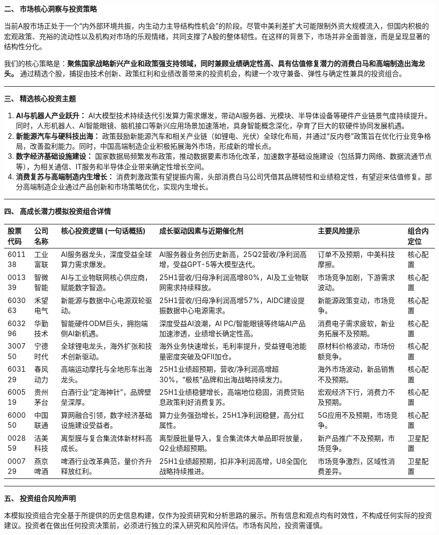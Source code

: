 
**二、 市场核心洞察与投资策略**

当前A股市场正处于一个“内外部环境共振，内生动力主导结构性机会”的阶段。尽管中美利差扩大可能限制外资大规模流入，但国内积极的宏观政策、充裕的流动性以及机构对市场的乐观情绪，共同支撑了A股的整体韧性。在这样的背景下，市场并非全面普涨，而是呈现显著的结构性分化。

我们的核心策略是：**聚焦国家战略新兴产业和政策强支持领域，同时兼顾业绩确定性高、具有估值修复潜力的消费白马和高端制造出海龙头。** 通过精选个股，捕捉由技术创新、政策红利和业绩改善带来的投资机会，构建一个攻守兼备、弹性与确定性兼具的投资组合。

---

**三、 精选核心投资主题**

1.  **AI与机器人产业跃升：** AI大模型技术持续迭代引发算力需求爆发，带动AI服务器、光模块、半导体设备等硬件产业链景气度持续提升。同时，人形机器人、AI智能眼镜、脑机接口等新兴应用场景加速落地，具身智能概念深化，孕育了巨大的软硬件协同发展机遇。
2.  **新能源汽车与硬科技出海：** 政策鼓励新能源汽车和相关产业链（如锂电、光伏）全球化布局，并通过“反内卷”政策旨在优化行业竞争格局，改善盈利能力。同时，中国高端制造企业积极拓展海外市场，形成新的增长点。
3.  **数字经济基础设施建设：** 国家数据局频繁发布政策，推动数据要素市场化改革，加速数字基础设施建设（包括算力网络、数据流通节点等），为相关通信、IT服务和半导体企业带来确定性增长空间。
4.  **消费复苏与高端制造内生增长：** 消费刺激政策有望提振内需，头部消费白马公司凭借其品牌韧性和业绩稳定性，有望迎来估值修复。部分高端制造企业通过产品创新和市场策略优化，实现内生增长。

---

**四、 高成长潜力模拟投资组合详情**

| 股票代码 | 公司名称   | 核心投资逻辑 (一句话概括)                  | 成长驱动因素与近期催化剂                                       | 主要风险提示           | 组合内定位 |
| :------- | :--------- | :--------------------------------------- | :------------------------------------------------------- | :--------------------- | :--------- |
| 601138   | 工业富联   | AI服务器龙头，深度受益全球算力需求爆发。   | AI服务器业务创历史新高，25Q2营收/净利润高增，受益GPT-5等大模型迭代。 | 订单不及预期，中美科技摩擦。 | 核心配置   |
| 001339   | 智微智能   | AI与工业物联网核心供应商，赋能数字智造。   | 25H1营收/归母净利润高增80%，AI及工业物联网需求持续释放。      | 市场竞争加剧，下游需求波动。 | 核心配置   |
| 603063   | 禾望电气   | 新能源与数据中心电源双轮驱动。             | 25H1营收/归母净利润高增57%，AIDC建设提振数据中心电源需求。    | 新能源政策变动，市场竞争。   | 核心配置   |
| 603296   | 华勤技术   | 智能硬件ODM巨头，拥抱端侧AI新机遇。      | 深度受益AI浪潮，AI PC/智能眼镜等终端AI产品加速渗透，业绩增长确定性高。 | 消费电子需求疲软，新业务拓展不及预期。 | 核心配置   |
| 300750   | 宁德时代   | 全球锂电龙头，海外扩张和技术创新驱动。     | 海外业务快速增长，毛利率提升，受益锂电池能量密度突破及QFII加仓。 | 原材料价格波动，市场份额竞争。 | 核心配置   |
| 603129   | 春风动力   | 高端运动摩托与全地形车出海龙头。           | 25H1业绩超预期，营收/净利润高增超30%，“极核”品牌和出海战略持续发力。 | 海外市场波动，新品销售不及预期。 | 核心配置   |
| 600519   | 贵州茅台   | 白酒行业“定海神针”，品牌壁垒深厚。       | 25H1业绩稳健增长，高端地位稳固，消费贷贴息政策利好消费复苏。   | 宏观经济下行，消费力不及预期。 | 核心配置   |
| 600050   | 中国联通   | 算网融合引领，数字经济基础设施建设受益者。 | 算力业务强劲增长，25H1净利润稳健，高分红属性。             | 5G应用不及预期，市场竞争。   | 核心配置   |
| 002859   | 洁美科技   | 离型膜与复合集流体新材料高成长。           | 离型膜批量导入，复合集流体大单品即将放量，Q2业绩超预期。     | 新产品推广不及预期，市场竞争。 | 卫星配置   |
| 000729   | 燕京啤酒   | 啤酒行业改革典范，量价齐升释放红利。       | 25H1业绩超预期，扣非净利润高增，U8全国化战略持续推进。     | 市场竞争激烈，区域性消费差异。 | 卫星配置   |

---

**五、 投资组合风险声明**

本模拟投资组合完全基于所提供的历史信息构建，仅作为投资研究和分析思路的展示。所有信息和观点均有时效性，不构成任何实际的投资建议。投资者在做出任何投资决策前，必须进行独立的深入研究和风险评估。市场有风险，投资需谨慎。